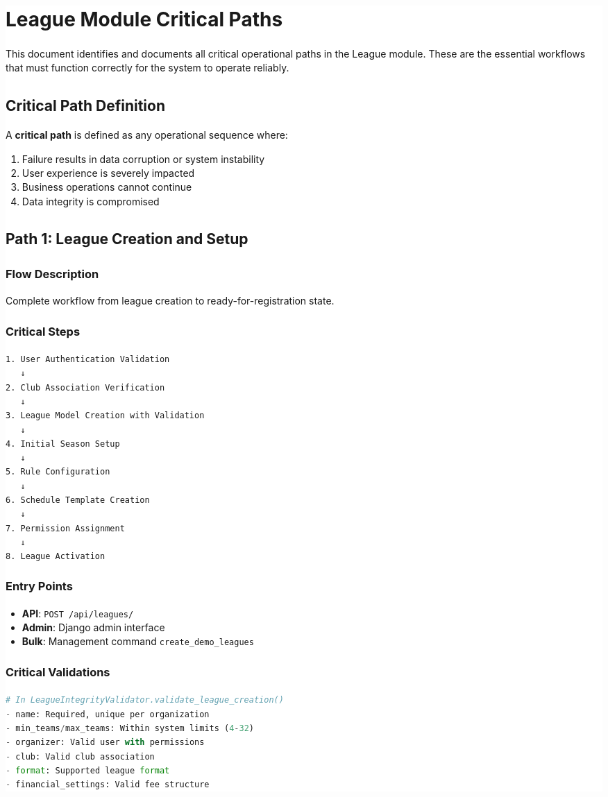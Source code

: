 # League Module Critical Paths

This document identifies and documents all critical operational paths in the League module. These are the essential workflows that must function correctly for the system to operate reliably.

## Critical Path Definition

A **critical path** is defined as any operational sequence where:
1. Failure results in data corruption or system instability
2. User experience is severely impacted
3. Business operations cannot continue
4. Data integrity is compromised

## Path 1: League Creation and Setup

### Flow Description
Complete workflow from league creation to ready-for-registration state.

### Critical Steps
```
1. User Authentication Validation
   ↓
2. Club Association Verification
   ↓
3. League Model Creation with Validation
   ↓
4. Initial Season Setup
   ↓
5. Rule Configuration
   ↓
6. Schedule Template Creation
   ↓
7. Permission Assignment
   ↓
8. League Activation
```

### Entry Points
- **API**: `POST /api/leagues/`
- **Admin**: Django admin interface
- **Bulk**: Management command `create_demo_leagues`

### Critical Validations
```python
# In LeagueIntegrityValidator.validate_league_creation()
- name: Required, unique per organization
- min_teams/max_teams: Within system limits (4-32)
- organizer: Valid user with permissions
- club: Valid club association
- format: Supported league format
- financial_settings: Valid fee structure
```
